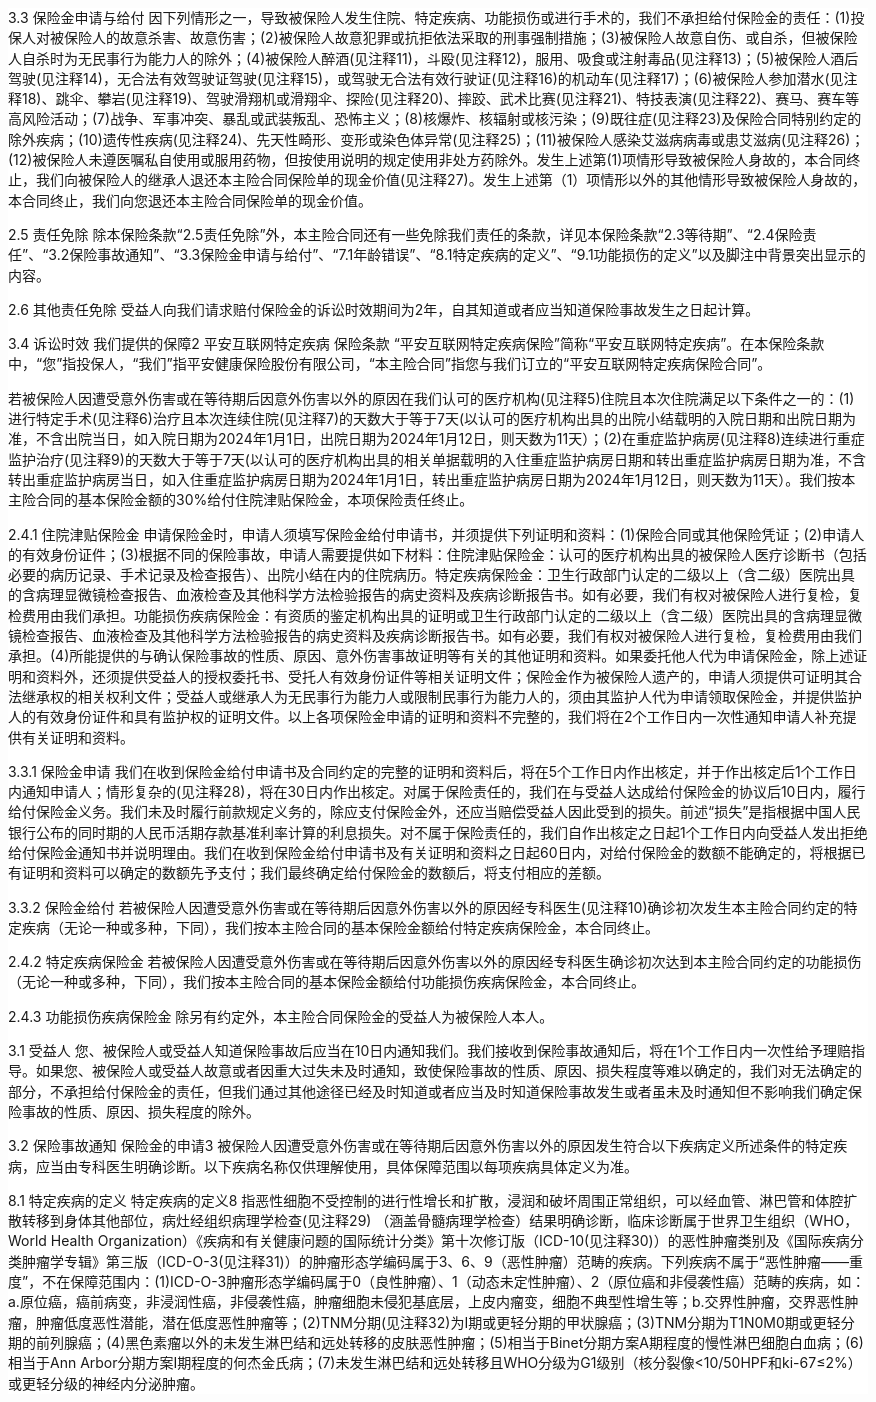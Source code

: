 3.3 保险金申请与给付 因下列情形之一，导致被保险人发生住院、特定疾病、功能损伤或进行手术的，我们不承担给付保险金的责任：(1)投保人对被保险人的故意杀害、故意伤害；(2)被保险人故意犯罪或抗拒依法采取的刑事强制措施；(3)被保险人故意自伤、或自杀，但被保险人自杀时为无民事行为能力人的除外；(4)被保险人醉酒(见注释11)，斗殴(见注释12)，服用、吸食或注射毒品(见注释13)；(5)被保险人酒后驾驶(见注释14)，无合法有效驾驶证驾驶(见注释15)，或驾驶无合法有效行驶证(见注释16)的机动车(见注释17)；(6)被保险人参加潜水(见注释18)、跳伞、攀岩(见注释19)、驾驶滑翔机或滑翔伞、探险(见注释20)、摔跤、武术比赛(见注释21)、特技表演(见注释22)、赛马、赛车等高风险活动；(7)战争、军事冲突、暴乱或武装叛乱、恐怖主义；(8)核爆炸、核辐射或核污染；(9)既往症(见注释23)及保险合同特别约定的除外疾病；(10)遗传性疾病(见注释24)、先天性畸形、变形或染色体异常(见注释25)；(11)被保险人感染艾滋病病毒或患艾滋病(见注释26)；(12)被保险人未遵医嘱私自使用或服用药物，但按使用说明的规定使用非处方药除外。发生上述第(1)项情形导致被保险人身故的，本合同终止，我们向被保险人的继承人退还本主险合同保险单的现金价值(见注释27)。发生上述第（1）项情形以外的其他情形导致被保险人身故的，本合同终止，我们向您退还本主险合同保险单的现金价值。

2.5 责任免除 除本保险条款“2.5责任免除”外，本主险合同还有一些免除我们责任的条款，详见本保险条款“2.3等待期”、“2.4保险责任”、“3.2保险事故通知”、“3.3保险金申请与给付”、“7.1年龄错误”、“8.1特定疾病的定义”、“9.1功能损伤的定义”以及脚注中背景突出显示的内容。

2.6 其他责任免除 受益人向我们请求赔付保险金的诉讼时效期间为2年，自其知道或者应当知道保险事故发生之日起计算。

3.4 诉讼时效 我们提供的保障2 平安互联网特定疾病 保险条款 “平安互联网特定疾病保险”简称“平安互联网特定疾病”。在本保险条款中，“您”指投保人，“我们”指平安健康保险股份有限公司，“本主险合同”指您与我们订立的“平安互联网特定疾病保险合同”。

若被保险人因遭受意外伤害或在等待期后因意外伤害以外的原因在我们认可的医疗机构(见注释5)住院且本次住院满足以下条件之一的：(1)进行特定手术(见注释6)治疗且本次连续住院(见注释7)的天数大于等于7天(以认可的医疗机构出具的出院小结载明的入院日期和出院日期为准，不含出院当日，如入院日期为2024年1月1日，出院日期为2024年1月12日，则天数为11天）；(2)在重症监护病房(见注释8)连续进行重症监护治疗(见注释9)的天数大于等于7天(以认可的医疗机构出具的相关单据载明的入住重症监护病房日期和转出重症监护病房日期为准，不含转出重症监护病房当日，如入住重症监护病房日期为2024年1月1日，转出重症监护病房日期为2024年1月12日，则天数为11天）。我们按本主险合同的基本保险金额的30%给付住院津贴保险金，本项保险责任终止。

2.4.1 住院津贴保险金 申请保险金时，申请人须填写保险金给付申请书，并须提供下列证明和资料：(1)保险合同或其他保险凭证；(2)申请人的有效身份证件；(3)根据不同的保险事故，申请人需要提供如下材料：住院津贴保险金：认可的医疗机构出具的被保险人医疗诊断书（包括必要的病历记录、手术记录及检查报告）、出院小结在内的住院病历。特定疾病保险金：卫生行政部门认定的二级以上（含二级）医院出具的含病理显微镜检查报告、血液检查及其他科学方法检验报告的病史资料及疾病诊断报告书。如有必要，我们有权对被保险人进行复检，复检费用由我们承担。功能损伤疾病保险金：有资质的鉴定机构出具的证明或卫生行政部门认定的二级以上（含二级）医院出具的含病理显微镜检查报告、血液检查及其他科学方法检验报告的病史资料及疾病诊断报告书。如有必要，我们有权对被保险人进行复检，复检费用由我们承担。(4)所能提供的与确认保险事故的性质、原因、意外伤害事故证明等有关的其他证明和资料。如果委托他人代为申请保险金，除上述证明和资料外，还须提供受益人的授权委托书、受托人有效身份证件等相关证明文件；保险金作为被保险人遗产的，申请人须提供可证明其合法继承权的相关权利文件；受益人或继承人为无民事行为能力人或限制民事行为能力人的，须由其监护人代为申请领取保险金，并提供监护人的有效身份证件和具有监护权的证明文件。以上各项保险金申请的证明和资料不完整的，我们将在2个工作日内一次性通知申请人补充提供有关证明和资料。

3.3.1 保险金申请 我们在收到保险金给付申请书及合同约定的完整的证明和资料后，将在5个工作日内作出核定，并于作出核定后1个工作日内通知申请人；情形复杂的(见注释28)，将在30日内作出核定。对属于保险责任的，我们在与受益人达成给付保险金的协议后10日内，履行给付保险金义务。我们未及时履行前款规定义务的，除应支付保险金外，还应当赔偿受益人因此受到的损失。前述“损失”是指根据中国人民银行公布的同时期的人民币活期存款基准利率计算的利息损失。对不属于保险责任的，我们自作出核定之日起1个工作日内向受益人发出拒绝给付保险金通知书并说明理由。我们在收到保险金给付申请书及有关证明和资料之日起60日内，对给付保险金的数额不能确定的，将根据已有证明和资料可以确定的数额先予支付；我们最终确定给付保险金的数额后，将支付相应的差额。

3.3.2 保险金给付 若被保险人因遭受意外伤害或在等待期后因意外伤害以外的原因经专科医生(见注释10)确诊初次发生本主险合同约定的特定疾病（无论一种或多种，下同），我们按本主险合同的基本保险金额给付特定疾病保险金，本合同终止。

2.4.2 特定疾病保险金 若被保险人因遭受意外伤害或在等待期后因意外伤害以外的原因经专科医生确诊初次达到本主险合同约定的功能损伤（无论一种或多种，下同），我们按本主险合同的基本保险金额给付功能损伤疾病保险金，本合同终止。

2.4.3 功能损伤疾病保险金 除另有约定外，本主险合同保险金的受益人为被保险人本人。

3.1 受益人 您、被保险人或受益人知道保险事故后应当在10日内通知我们。我们接收到保险事故通知后，将在1个工作日内一次性给予理赔指导。如果您、被保险人或受益人故意或者因重大过失未及时通知，致使保险事故的性质、原因、损失程度等难以确定的，我们对无法确定的部分，不承担给付保险金的责任，但我们通过其他途径已经及时知道或者应当及时知道保险事故发生或者虽未及时通知但不影响我们确定保险事故的性质、原因、损失程度的除外。

3.2 保险事故通知 保险金的申请3 被保险人因遭受意外伤害或在等待期后因意外伤害以外的原因发生符合以下疾病定义所述条件的特定疾病，应当由专科医生明确诊断。以下疾病名称仅供理解使用，具体保障范围以每项疾病具体定义为准。

8.1 特定疾病的定义 特定疾病的定义8 指恶性细胞不受控制的进行性增长和扩散，浸润和破坏周围正常组织，可以经血管、淋巴管和体腔扩散转移到身体其他部位，病灶经组织病理学检查(见注释29) （涵盖骨髓病理学检查）结果明确诊断，临床诊断属于世界卫生组织（WHO，World Health Organization）《疾病和有关健康问题的国际统计分类》第十次修订版（ICD-10(见注释30)）的恶性肿瘤类别及《国际疾病分类肿瘤学专辑》第三版（ICD-O-3(见注释31)）的肿瘤形态学编码属于3、6、9（恶性肿瘤）范畴的疾病。下列疾病不属于“恶性肿瘤——重度”，不在保障范围内：(1)ICD-O-3肿瘤形态学编码属于0（良性肿瘤）、1（动态未定性肿瘤）、2（原位癌和非侵袭性癌）范畴的疾病，如：a.原位癌，癌前病变，非浸润性癌，非侵袭性癌，肿瘤细胞未侵犯基底层，上皮内瘤变，细胞不典型性增生等；b.交界性肿瘤，交界恶性肿瘤，肿瘤低度恶性潜能，潜在低度恶性肿瘤等；(2)TNM分期(见注释32)为Ⅰ期或更轻分期的甲状腺癌；(3)TNM分期为T1N0M0期或更轻分期的前列腺癌；(4)黑色素瘤以外的未发生淋巴结和远处转移的皮肤恶性肿瘤；(5)相当于Binet分期方案A期程度的慢性淋巴细胞白血病；(6)相当于Ann Arbor分期方案Ⅰ期程度的何杰金氏病；(7)未发生淋巴结和远处转移且WHO分级为G1级别（核分裂像<10/50HPF和ki-67≤2%）或更轻分级的神经内分泌肿瘤。
